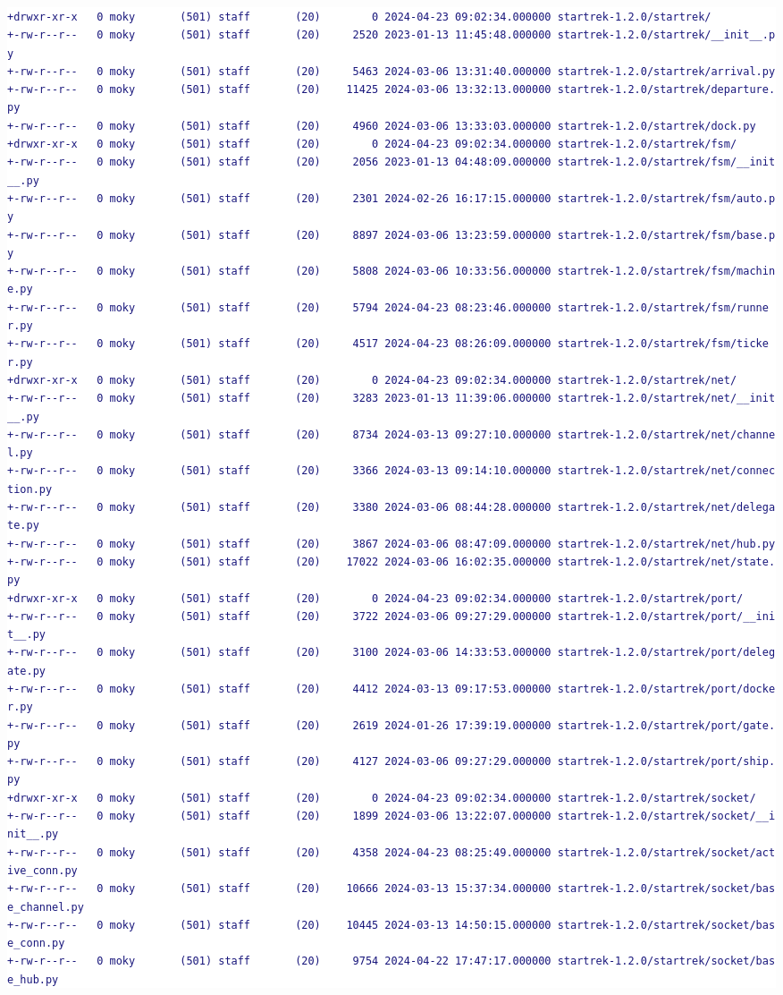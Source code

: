 ```diff
+drwxr-xr-x   0 moky       (501) staff       (20)        0 2024-04-23 09:02:34.000000 startrek-1.2.0/startrek/
+-rw-r--r--   0 moky       (501) staff       (20)     2520 2023-01-13 11:45:48.000000 startrek-1.2.0/startrek/__init__.py
+-rw-r--r--   0 moky       (501) staff       (20)     5463 2024-03-06 13:31:40.000000 startrek-1.2.0/startrek/arrival.py
+-rw-r--r--   0 moky       (501) staff       (20)    11425 2024-03-06 13:32:13.000000 startrek-1.2.0/startrek/departure.py
+-rw-r--r--   0 moky       (501) staff       (20)     4960 2024-03-06 13:33:03.000000 startrek-1.2.0/startrek/dock.py
+drwxr-xr-x   0 moky       (501) staff       (20)        0 2024-04-23 09:02:34.000000 startrek-1.2.0/startrek/fsm/
+-rw-r--r--   0 moky       (501) staff       (20)     2056 2023-01-13 04:48:09.000000 startrek-1.2.0/startrek/fsm/__init__.py
+-rw-r--r--   0 moky       (501) staff       (20)     2301 2024-02-26 16:17:15.000000 startrek-1.2.0/startrek/fsm/auto.py
+-rw-r--r--   0 moky       (501) staff       (20)     8897 2024-03-06 13:23:59.000000 startrek-1.2.0/startrek/fsm/base.py
+-rw-r--r--   0 moky       (501) staff       (20)     5808 2024-03-06 10:33:56.000000 startrek-1.2.0/startrek/fsm/machine.py
+-rw-r--r--   0 moky       (501) staff       (20)     5794 2024-04-23 08:23:46.000000 startrek-1.2.0/startrek/fsm/runner.py
+-rw-r--r--   0 moky       (501) staff       (20)     4517 2024-04-23 08:26:09.000000 startrek-1.2.0/startrek/fsm/ticker.py
+drwxr-xr-x   0 moky       (501) staff       (20)        0 2024-04-23 09:02:34.000000 startrek-1.2.0/startrek/net/
+-rw-r--r--   0 moky       (501) staff       (20)     3283 2023-01-13 11:39:06.000000 startrek-1.2.0/startrek/net/__init__.py
+-rw-r--r--   0 moky       (501) staff       (20)     8734 2024-03-13 09:27:10.000000 startrek-1.2.0/startrek/net/channel.py
+-rw-r--r--   0 moky       (501) staff       (20)     3366 2024-03-13 09:14:10.000000 startrek-1.2.0/startrek/net/connection.py
+-rw-r--r--   0 moky       (501) staff       (20)     3380 2024-03-06 08:44:28.000000 startrek-1.2.0/startrek/net/delegate.py
+-rw-r--r--   0 moky       (501) staff       (20)     3867 2024-03-06 08:47:09.000000 startrek-1.2.0/startrek/net/hub.py
+-rw-r--r--   0 moky       (501) staff       (20)    17022 2024-03-06 16:02:35.000000 startrek-1.2.0/startrek/net/state.py
+drwxr-xr-x   0 moky       (501) staff       (20)        0 2024-04-23 09:02:34.000000 startrek-1.2.0/startrek/port/
+-rw-r--r--   0 moky       (501) staff       (20)     3722 2024-03-06 09:27:29.000000 startrek-1.2.0/startrek/port/__init__.py
+-rw-r--r--   0 moky       (501) staff       (20)     3100 2024-03-06 14:33:53.000000 startrek-1.2.0/startrek/port/delegate.py
+-rw-r--r--   0 moky       (501) staff       (20)     4412 2024-03-13 09:17:53.000000 startrek-1.2.0/startrek/port/docker.py
+-rw-r--r--   0 moky       (501) staff       (20)     2619 2024-01-26 17:39:19.000000 startrek-1.2.0/startrek/port/gate.py
+-rw-r--r--   0 moky       (501) staff       (20)     4127 2024-03-06 09:27:29.000000 startrek-1.2.0/startrek/port/ship.py
+drwxr-xr-x   0 moky       (501) staff       (20)        0 2024-04-23 09:02:34.000000 startrek-1.2.0/startrek/socket/
+-rw-r--r--   0 moky       (501) staff       (20)     1899 2024-03-06 13:22:07.000000 startrek-1.2.0/startrek/socket/__init__.py
+-rw-r--r--   0 moky       (501) staff       (20)     4358 2024-04-23 08:25:49.000000 startrek-1.2.0/startrek/socket/active_conn.py
+-rw-r--r--   0 moky       (501) staff       (20)    10666 2024-03-13 15:37:34.000000 startrek-1.2.0/startrek/socket/base_channel.py
+-rw-r--r--   0 moky       (501) staff       (20)    10445 2024-03-13 14:50:15.000000 startrek-1.2.0/startrek/socket/base_conn.py
+-rw-r--r--   0 moky       (501) staff       (20)     9754 2024-04-22 17:47:17.000000 startrek-1.2.0/startrek/socket/base_hub.py
```